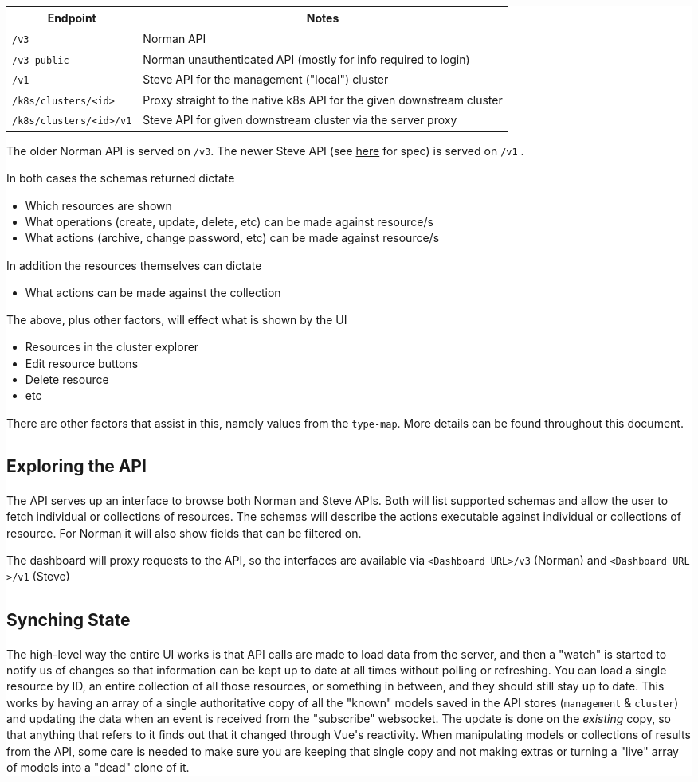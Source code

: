 | Endpoint                | Notes                                                                 |
| ----------------------- | --------------------------------------------------------------------- |
| `/v3`                   | Norman API                                                            |
| `/v3-public`            | Norman unauthenticated API (mostly for info required to login)        |
| `/v1`                   | Steve API for the management ("local") cluster                        |
| `/k8s/clusters/<id>`    | Proxy straight to the native k8s API for the given downstream cluster |
| `/k8s/clusters/<id>/v1` | Steve API for given downstream cluster via the server proxy           |

The older Norman API is served on `/v3`. The newer Steve API (see [here](https://github.com/rancher/api-spec/blob/master/specification.md) for spec) is served on `/v1` .

In both cases the schemas returned dictate 
- Which resources are shown
- What operations (create, update, delete, etc) can be made against resource/s
- What actions (archive, change password, etc) can be made against resource/s

In addition the resources themselves can dictate 
- What actions can be made against the collection

The above, plus other factors, will effect what is shown by the UI
- Resources in the cluster explorer
- Edit resource buttons
- Delete resource
- etc

There are other factors that assist in this, namely values from the `type-map`. More details can be found throughout this 
document.

## Exploring the API

The API serves up an interface to [browse both Norman and Steve APIs](https://github.com/rancher/api-ui). Both will list supported schemas and allow the user to fetch individual or collections of resources. The schemas will describe the actions executable against individual or collections of resource. For Norman it will also show fields that can be filtered on.

The dashboard will proxy requests to the API, so the interfaces are available via `<Dashboard URL>/v3` (Norman) and `<Dashboard URL>/v1` (Steve)

## Synching State

The high-level way the entire UI works is that API calls are made to load data from the server, and then a "watch" is started to notify us of changes so that information can be kept up to date at all times without polling or refreshing.  You can load a single resource by ID, an entire collection of all those resources, or something in between, and they should still stay up to date.  This works by having an array of a single authoritative copy of all the "known" models saved in the API stores (`management` & `cluster`) and updating the data when an event is received from the "subscribe" websocket.  The update is done on the _existing_ copy, so that anything that refers to it finds out that it changed through Vue's reactivity.  When manipulating models or collections of results from the API, some care is needed to make sure you are keeping that single copy and not making extras or turning a "live" array of models into a "dead" clone of it.

